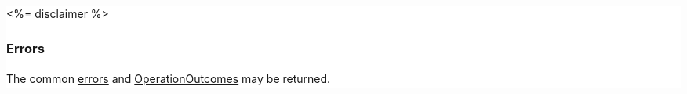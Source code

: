 <%= disclaimer %>

### Errors

The common [errors] and [OperationOutcomes] may be returned.

[`date`]: http://hl7.org/fhir/r4/search.html#date
[`reference`]: http://hl7.org/fhir/r4/search.html#reference
[`token`]: http://hl7.org/fhir/r4/search.html#token
[errors]: ../../../#client-errors
[OperationOutcomes]: ../../../#operation-outcomes
